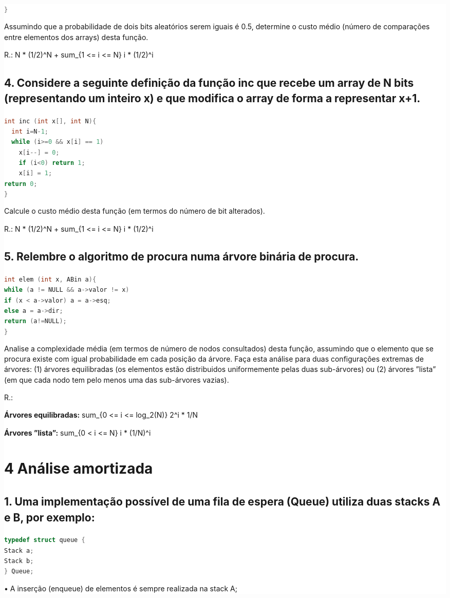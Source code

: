 ```c
}
```
Assumindo que a probabilidade de dois bits aleatórios serem iguais é 0.5, determine o custo médio (número de comparações entre elementos dos arrays) desta função.

R.: N * (1/2)^N + sum_{1 <= i <= N} i * (1/2)^i

## 4. Considere a seguinte definição da função inc que recebe um array de N bits (representando um inteiro x) e que modifica o array de forma a representar x+1.
```c
int inc (int x[], int N){
  int i=N-1;
  while (i>=0 && x[i] == 1)
    x[i--] = 0;
    if (i<0) return 1;
    x[i] = 1;
return 0;
}
```
Calcule o custo médio desta função (em termos do número de bit alterados).

R.: N * (1/2)^N + sum_{1 <= i <= N} i * (1/2)^i

## 5. Relembre o algoritmo de procura numa árvore binária de procura.
```c
int elem (int x, ABin a){
while (a != NULL && a->valor != x)
if (x < a->valor) a = a->esq;
else a = a->dir;
return (a!=NULL);
}
```
Analise a complexidade média (em termos de número de nodos consultados) desta função, assumindo que o elemento que se procura existe com igual probabilidade em cada posição da árvore. Faça esta análise para duas configurações extremas de árvores: (1) árvores equilibradas (os elementos estão distribuidos uniformemente pelas duas sub-árvores) ou (2) árvores ”lista” (em que cada nodo tem pelo menos uma das sub-árvores vazias).

R.:

**Árvores equilibradas:** sum_{0 <= i <= log_2(N)} 2^i * 1/N

**Árvores ”lista”:** sum_{0 < i <= N} i * (1/N)^i

# 4 Análise amortizada
## 1. Uma implementação possível de uma fila de espera (Queue) utiliza duas stacks A e B, por exemplo:
```c
typedef struct queue {
Stack a;
Stack b;
} Queue;
```
• A inserção (enqueue) de elementos é sempre realizada na stack A;
